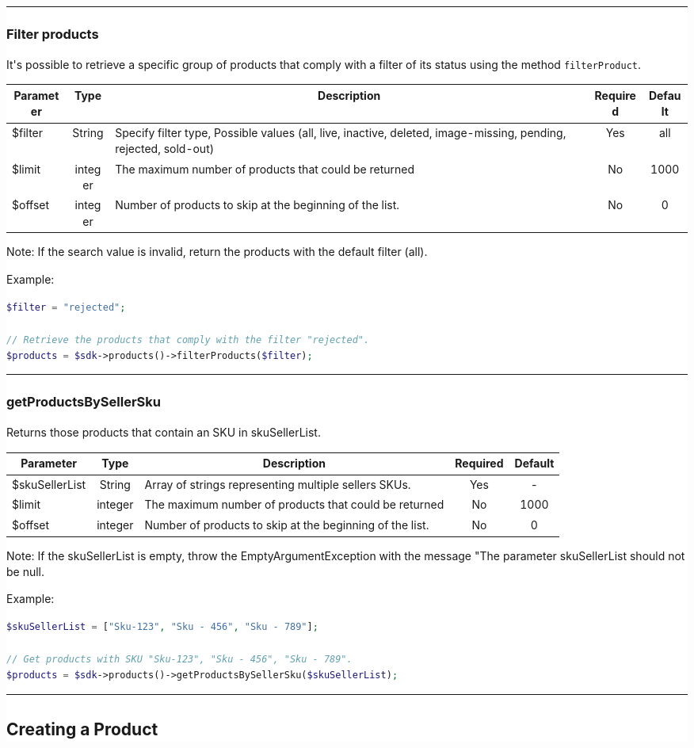 -----------


### Filter products 

It's possible to retrieve a specific group of products that comply with a filter of its status using the method `filterProduct`. 

| Parameter | Type | Description | Required | Default |
| --------- | :----: | ----------- | :--------: | :-------: |
| $filter | String| Specify filter type, Possible values (all, live, inactive, deleted, image-missing, pending, rejected, sold-out) | Yes | all | 
| $limit | integer |  The maximum number of products that could be returned | No | 1000 | 
| $offset | integer | Number of products to skip at the beginning of the list. | No | 0 | 


Note: If the search value is invalid, return the products with the default filter (all).
   

Example:    
```php
$filter = "rejected";

// Retrieve the products that comply with the filter "rejected".
$products = $sdk->products()->filterProducts($filter);
```

-----------

### getProductsBySellerSku 

Returns those products that contain an SKU in skuSellerList.

| Parameter | Type | Description | Required | Default |
| --------- | :----: | ----------- | :--------: | :-------: |
| $skuSellerList | String| Array of strings representing multiple sellers SKUs. | Yes | - | 
| $limit | integer |  The maximum number of products that could be returned | No | 1000 | 
| $offset | integer | Number of products to skip at the beginning of the list. | No | 0 | 

Note: If the skuSellerList is empty, throw the EmptyArgumentException with the message "The parameter skuSellerList should not be null.


Example:    
```php
$skuSellerList = ["Sku-123", "Sku - 456", "Sku - 789"];

// Get products with SKU "Sku-123", "Sku - 456", "Sku - 789".
$products = $sdk->products()->getProductsBySellerSku($skuSellerList);
```

-----------


## Creating a Product
       